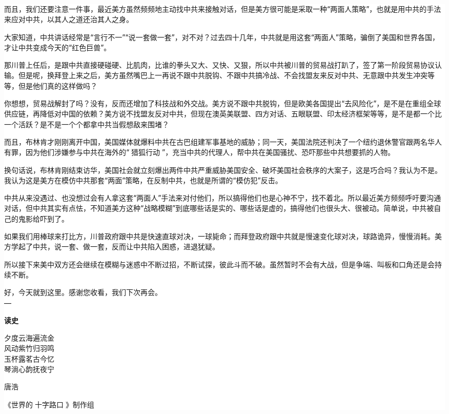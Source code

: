 </p>
<p>
 而且，我们还要注意一件事，最近美方虽然频频地主动找中共来接触对话，但是美方很可能是采取一种“两面人策略”，也就是用中共的手法来应对中共，以其人之道还治其人之身。
</p>
<p>
 大家知道，中共讲话经常是“言行不一”“说一套做一套”，对不对？过去四十几年，中共就是用这套“两面人”策略，骗倒了美国和世界各国，才让中共变成今天的“红色巨兽”。
</p>
<p>
 那川普上任后，是跟中共直接硬碰硬、比肌肉，比谁的拳头又大、又快、又狠，所以中共被川普的贸易战打趴了，签了第一阶段贸易协议认输。但是呢，换拜登上来之后，美方虽然嘴巴上一再说不跟中共脱钩、不跟中共搞冷战、不会找盟友来反对中共、无意跟中共发生冲突等等，但是他们真的这样做吗？
</p>
<p>
 你想想，贸易战解封了吗？没有，反而还增加了科技战和外交战。美方说不跟中共脱钩，但是欧美各国提出“去风险化”，是不是在重组全球供应链，再降低对中国的依赖？美方说不找盟友反对中共，但现在澳英美联盟、四方对话、五眼联盟、印太经济框架等等，是不是都一个比一个活跃？是不是一个个都拿中共当假想敌来围堵？
</p>
<p>
 而且，布林肯才刚刚离开中国，美国媒体就爆料中共在古巴组建军事基地的威胁；同一天，美国法院还判决了一个纽约退休警官跟两名华人有罪，因为他们涉嫌参与中共在海外的“
 <ok href="https://www.epochtimes.com/gb/tag/%E7%8C%8E%E7%8B%90%E8%A1%8C%E5%8A%A8.html">
  猎狐行动
 </ok>
 ”，充当中共的代理人，帮中共在美国骚扰、恐吓那些中共想要抓的人物。
</p>
<p>
 换句话说，布林肯刚结束访华，美国社会就立刻爆出两件中共严重威胁美国安全、破坏美国社会秩序的大案子，这是巧合吗？我认为不是。我认为这是美方在模仿中共那套“两面”策略，在反制中共，也就是所谓的“模仿犯”反击。
</p>
<p>
 中共从来没遇过、也没想过会有人拿这套“两面人”手法来对付他们，所以搞得他们也是心神不宁，找不着北。所以最近美方频频呼吁要沟通对话，但中共其实有点怯，不知道美方这种“战略模糊”到底哪些话是实的、哪些话是虚的，搞得他们也很头大、很被动。简单说，中共被自己的鬼影给吓到了。
</p>
<p>
 如果我们用棒球来打比方，川普政府跟中共是快速直球对决，一球毙命；而拜登政府跟中共就是慢速变化球对决，球路诡异，慢慢消耗。美方学起了中共，说一套、做一套，反而让中共陷入困惑，进退犹疑。
</p>
<p>
 所以接下来美中双方还会继续在模糊与迷惑中不断过招，不断试探，彼此斗而不破。虽然暂时不会有大战，但是争端、叫板和口角还是会持续不断。
</p>
<p>
 好，今天就到这里。感谢您收看，我们下次再会。
 <br/>
 —
</p>
<p>
 <strong>
  读史
 </strong>
</p>
<p>
 夕度云海遍流金
 <br/>
 风动紫竹归羽鸣
 <br/>
 玉杯露茗古今忆
 <br/>
 琴淌心韵抚夜宁
</p>
<p>
 唐浩
</p>
<p>
 《世界的
 <ok href="https://www.epochtimes.com/gb/tag/%E5%8D%81%E5%AD%97%E8%B7%AF%E5%8F%A3.html">
  十字路口
 </ok>
 》制作组